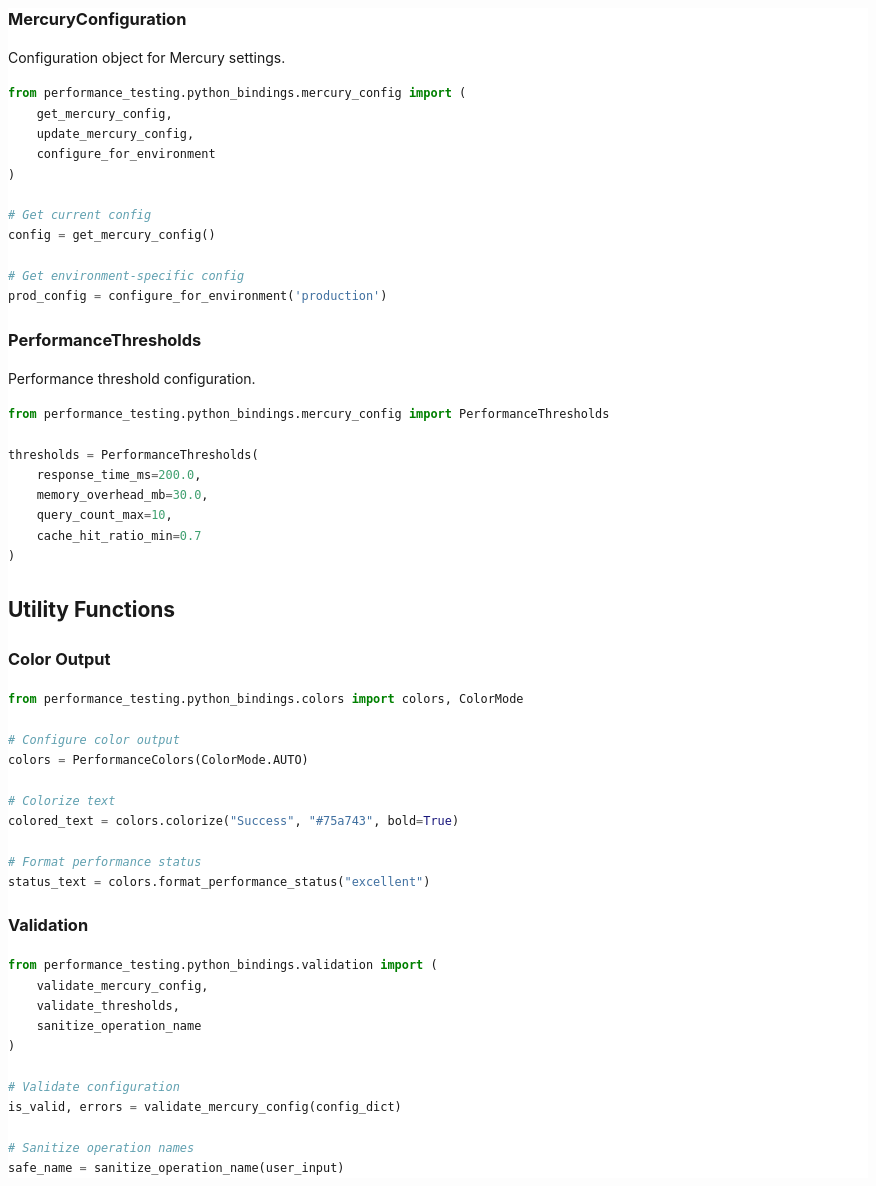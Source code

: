 ### MercuryConfiguration

Configuration object for Mercury settings.

```python
from performance_testing.python_bindings.mercury_config import (
    get_mercury_config,
    update_mercury_config,
    configure_for_environment
)

# Get current config
config = get_mercury_config()

# Get environment-specific config
prod_config = configure_for_environment('production')
```

### PerformanceThresholds

Performance threshold configuration.

```python
from performance_testing.python_bindings.mercury_config import PerformanceThresholds

thresholds = PerformanceThresholds(
    response_time_ms=200.0,
    memory_overhead_mb=30.0,
    query_count_max=10,
    cache_hit_ratio_min=0.7
)
```

## Utility Functions

### Color Output

```python
from performance_testing.python_bindings.colors import colors, ColorMode

# Configure color output
colors = PerformanceColors(ColorMode.AUTO)

# Colorize text
colored_text = colors.colorize("Success", "#75a743", bold=True)

# Format performance status
status_text = colors.format_performance_status("excellent")
```

### Validation

```python
from performance_testing.python_bindings.validation import (
    validate_mercury_config,
    validate_thresholds,
    sanitize_operation_name
)

# Validate configuration
is_valid, errors = validate_mercury_config(config_dict)

# Sanitize operation names
safe_name = sanitize_operation_name(user_input)
```
